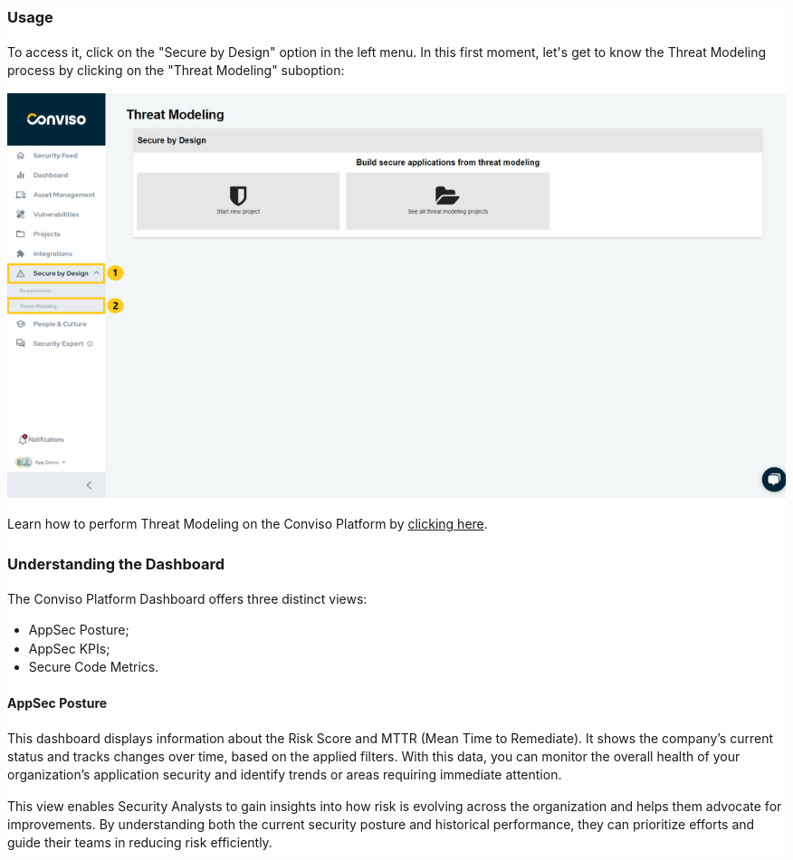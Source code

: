 ### Usage

To access it, click on the "Secure by Design" option in the left menu. In this first moment, let's get to know the Threat Modeling process by clicking on the "Threat Modeling" suboption:

<div style={{textAlign: 'center'}}>

[![img](../../static/img/platform/threat-modeling-img1.png "Threat Modeling.")](https://cta-service-cms2.hubspot.com/web-interactives/public/v1/track/redirect?encryptedPayload=AVxigLKtcWzoFbzpyImNNQsXC9S54LjJuklwM39zNd7hvSoR%2FVTX%2FXjNdqdcIIDaZwGiNwYii5hXwRR06puch8xINMyL3EXxTMuSG8Le9if9juV3u%2F%2BX%2FCKsCZN1tLpW39gGnNpiLedq%2BrrfmYxgh8G%2BTcRBEWaKasQ%3D&webInteractiveContentId=125788977029&portalId=5613826)

</div>

Learn how to perform Threat Modeling on the Conviso Platform by [clicking here](../platform/threat-modeling.md).

### Understanding the Dashboard
The Conviso Platform Dashboard offers three distinct views:
- AppSec Posture;
- AppSec KPIs;
- Secure Code Metrics.

#### AppSec Posture
This dashboard displays information about the Risk Score and MTTR (Mean Time to Remediate). It shows the company’s current status and tracks changes over time, based on the applied filters. With this data, you can monitor the overall health of your organization’s application security and identify trends or areas requiring immediate attention.

This view enables Security Analysts to gain insights into how risk is evolving across the organization and helps them advocate for improvements. By understanding both the current security posture and historical performance, they can prioritize efforts and guide their teams in reducing risk efficiently.
